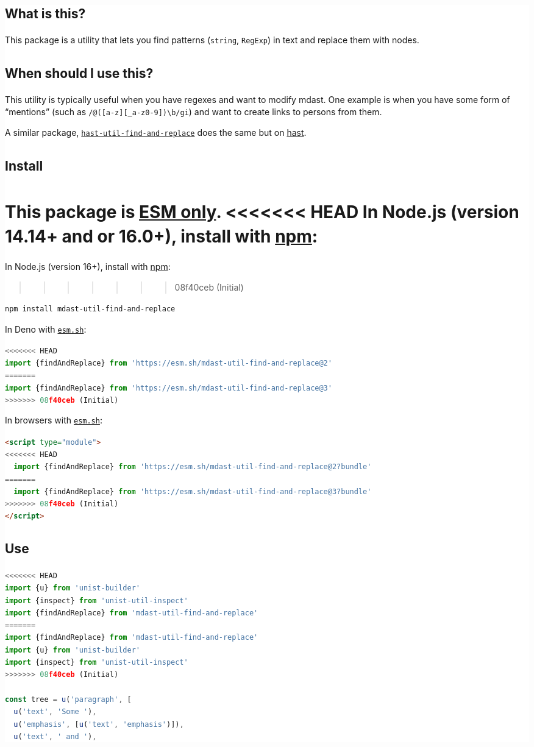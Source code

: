 ## What is this?

This package is a utility that lets you find patterns (`string`, `RegExp`) in
text and replace them with nodes.

## When should I use this?

This utility is typically useful when you have regexes and want to modify mdast.
One example is when you have some form of “mentions” (such as
`/@([a-z][_a-z0-9])\b/gi`) and want to create links to persons from them.

A similar package, [`hast-util-find-and-replace`][hast-util-find-and-replace]
does the same but on [hast][].

## Install

This package is [ESM only][esm].
<<<<<<< HEAD
In Node.js (version 14.14+ and or 16.0+), install with [npm][]:
=======
In Node.js (version 16+), install with [npm][]:
>>>>>>> 08f40ceb (Initial)

```sh
npm install mdast-util-find-and-replace
```

In Deno with [`esm.sh`][esmsh]:

```js
<<<<<<< HEAD
import {findAndReplace} from 'https://esm.sh/mdast-util-find-and-replace@2'
=======
import {findAndReplace} from 'https://esm.sh/mdast-util-find-and-replace@3'
>>>>>>> 08f40ceb (Initial)
```

In browsers with [`esm.sh`][esmsh]:

```html
<script type="module">
<<<<<<< HEAD
  import {findAndReplace} from 'https://esm.sh/mdast-util-find-and-replace@2?bundle'
=======
  import {findAndReplace} from 'https://esm.sh/mdast-util-find-and-replace@3?bundle'
>>>>>>> 08f40ceb (Initial)
</script>
```

## Use

```js
<<<<<<< HEAD
import {u} from 'unist-builder'
import {inspect} from 'unist-util-inspect'
import {findAndReplace} from 'mdast-util-find-and-replace'
=======
import {findAndReplace} from 'mdast-util-find-and-replace'
import {u} from 'unist-builder'
import {inspect} from 'unist-util-inspect'
>>>>>>> 08f40ceb (Initial)

const tree = u('paragraph', [
  u('text', 'Some '),
  u('emphasis', [u('text', 'emphasis')]),
  u('text', ' and '),
```

[build-badge]: https://github.com/syntax-tree/mdast-util-find-and-replace/workflows/main/badge.svg
[build]: https://github.com/syntax-tree/mdast-util-find-and-replace/actions
[coverage-badge]: https://img.shields.io/codecov/c/github/syntax-tree/mdast-util-find-and-replace.svg
[coverage]: https://codecov.io/github/syntax-tree/mdast-util-find-and-replace
[downloads-badge]: https://img.shields.io/npm/dm/mdast-util-find-and-replace.svg
[downloads]: https://www.npmjs.com/package/mdast-util-find-and-replace
[size-badge]: https://img.shields.io/bundlephobia/minzip/mdast-util-find-and-replace.svg
[size]: https://bundlephobia.com/result?p=mdast-util-find-and-replace
[size-badge]: https://img.shields.io/badge/dynamic/json?label=minzipped%20size&query=$.size.compressedSize&url=https://deno.bundlejs.com/?q=mdast-util-find-and-replace
[size]: https://bundlejs.com/?q=mdast-util-find-and-replace
[sponsors-badge]: https://opencollective.com/unified/sponsors/badge.svg
[backers-badge]: https://opencollective.com/unified/backers/badge.svg
[collective]: https://opencollective.com/unified
[chat-badge]: https://img.shields.io/badge/chat-discussions-success.svg
[chat]: https://github.com/syntax-tree/unist/discussions
[npm]: https://docs.npmjs.com/cli/install
[esm]: https://gist.github.com/sindresorhus/a39789f98801d908bbc7ff3ecc99d99c
[esmsh]: https://esm.sh
[typescript]: https://www.typescriptlang.org
[license]: license
[author]: https://wooorm.com
[health]: https://github.com/syntax-tree/.github
[contributing]: https://github.com/syntax-tree/.github/blob/main/contributing.md
[support]: https://github.com/syntax-tree/.github/blob/main/support.md
[coc]: https://github.com/syntax-tree/.github/blob/main/code-of-conduct.md
[hast]: https://github.com/syntax-tree/hast
[mdast]: https://github.com/syntax-tree/mdast
[node]: https://github.com/syntax-tree/mdast#nodes
[preorder]: https://github.com/syntax-tree/unist#preorder
[text]: https://github.com/syntax-tree/mdast#text
[xss]: https://en.wikipedia.org/wiki/Cross-site_scripting
[test]: https://github.com/syntax-tree/unist-util-is#api
[hast-util-find-and-replace]: https://github.com/syntax-tree/hast-util-find-and-replace
[api-findandreplace]: #findandreplacetree-find-replace-options
[api-find-and-replace]: #findandreplacetree-list-options
[api-options]: #options
[api-find]: #find
[api-replace]: #replace
[api-replacefunction]: #replacefunction
[api-findandreplacelist]: #findandreplacelist
[api-findandreplaceschema]: #findandreplaceschema
[api-findandreplacetuple]: #findandreplacetuple
[api-regexpmatchobject]: #regexpmatchobject
[api-replace-function]: #replacefunction
[api-find-and-replace-list]: #findandreplacelist
[api-find-and-replace-tuple]: #findandreplacetuple
[api-regexp-match-object]: #regexpmatchobject